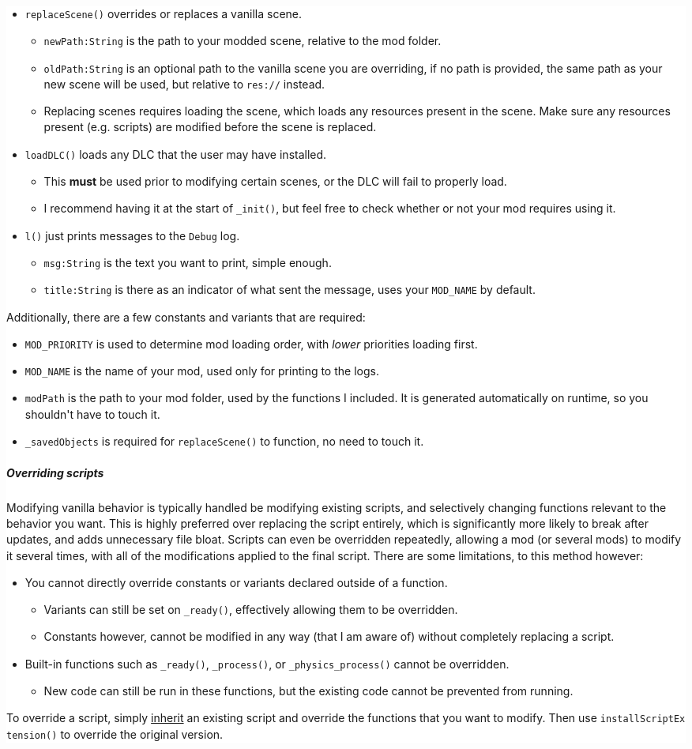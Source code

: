 - `replaceScene()` overrides or replaces a vanilla scene.
  
  - `newPath:String` is the path to your modded scene, relative to the mod folder.
  
  - `oldPath:String` is an optional path to the vanilla scene you are overriding, if no path is provided, the same path as your new scene will be used, but relative to `res://` instead.
  
  - Replacing scenes requires loading the scene, which loads any resources present in the scene. Make sure any resources present (e.g. scripts) are modified before the scene is replaced.

- `loadDLC()` loads any DLC that the user may have installed.
  
  - This **must** be used prior to modifying certain scenes, or the DLC will fail to properly load.
  
  - I recommend having it at the start of `_init()`, but feel free to check whether or not your mod requires using it.

- `l()` just prints messages to the `Debug` log.
  
  - `msg:String` is the text you want to print, simple enough.
  
  - `title:String` is there as an indicator of what sent the message, uses your `MOD_NAME` by default.

Additionally, there are a few constants and variants that are required:

- `MOD_PRIORITY` is used to determine mod loading order, with *lower* priorities loading first.

- `MOD_NAME` is the name of your mod, used only for printing to the logs.

- `modPath` is the path to your mod folder, used by the functions I included. It is generated automatically on runtime, so you shouldn't have to touch it.

- `_savedObjects` is required for `replaceScene()` to function, no need to touch it. 

##### Overriding scripts

Modifying vanilla behavior is typically handled be modifying existing scripts, and selectively changing functions relevant to the behavior you want. This is highly preferred over replacing the script entirely, which is significantly more likely to break after updates, and adds unnecessary file bloat. Scripts can even be overridden repeatedly, allowing a mod (or several mods) to modify it several times, with all of the modifications applied to the final script. There are some limitations, to this method however:

- You cannot directly override constants or variants declared outside of a function.
  
  - Variants can still be set on `_ready()`, effectively allowing them to be overridden.
  
  - Constants however, cannot be modified in any way (that I am aware of) without completely replacing a script.

- Built-in functions such as `_ready()`, `_process()`, or `_physics_process()` cannot be overridden.
  
  - New code can still be run in these functions, but the existing code cannot be prevented from running.

To override a script, simply [inherit](https://docs.godotengine.org/en/3.5/tutorials/scripting/gdscript/gdscript_basics.html#inheritance) an existing script and override the functions that you want to modify. Then use `installScriptExtension()` to override the original version. 
